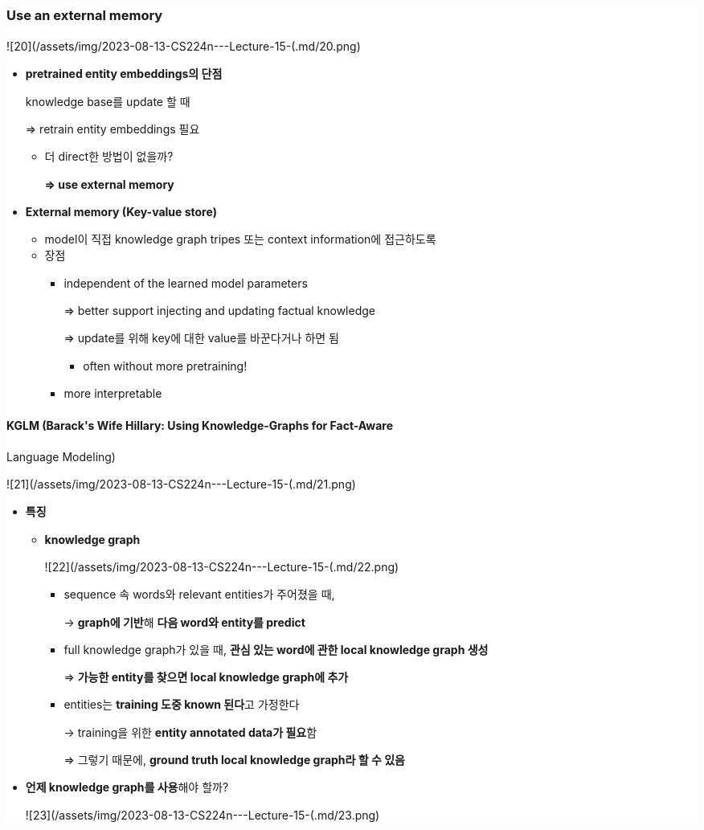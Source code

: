 
### Use an external memory


![20](/assets/img/2023-08-13-CS224n---Lecture-15-(.md/20.png)

- **pretrained entity embeddings의 단점**

	knowledge base를 update 할 때


	⇒ retrain entity embeddings 필요

	- 더 direct한 방법이 없을까?

		**⇒ use external memory**

- **External memory (Key-value store)**
	- model이 직접 knowledge graph tripes 또는 context information에 접근하도록
	- 장점
		- independent of the learned model parameters

			⇒ better support injecting and updating factual knowledge


			⇒ update를 위해 key에 대한 value를 바꾼다거나 하면 됨

			- often without more pretraining!
		- more interpretable


#### KGLM (Barack's Wife Hillary: Using Knowledge-Graphs for Fact-Aware
Language Modeling)


![21](/assets/img/2023-08-13-CS224n---Lecture-15-(.md/21.png)

- **특징**
	- **knowledge graph**

		![22](/assets/img/2023-08-13-CS224n---Lecture-15-(.md/22.png)

		- sequence 속 words와 relevant entities가 주어졌을 때,

			→ **graph에 기반**해 **다음 word와 entity를 predict**

		- full knowledge graph가 있을 때, **관심 있는 word에 관한 local knowledge graph 생성**

			⇒ **가능한 entity를 찾으면 local knowledge graph에 추가**

		- entities는 **training 도중 known 된다**고 가정한다

			→ training을 위한 **entity annotated data가 필요**함 


			⇒ 그렇기 때문에, **ground truth local knowledge graph라 할 수 있음**

- **언제 knowledge graph를 사용**해야 할까?

	![23](/assets/img/2023-08-13-CS224n---Lecture-15-(.md/23.png)
